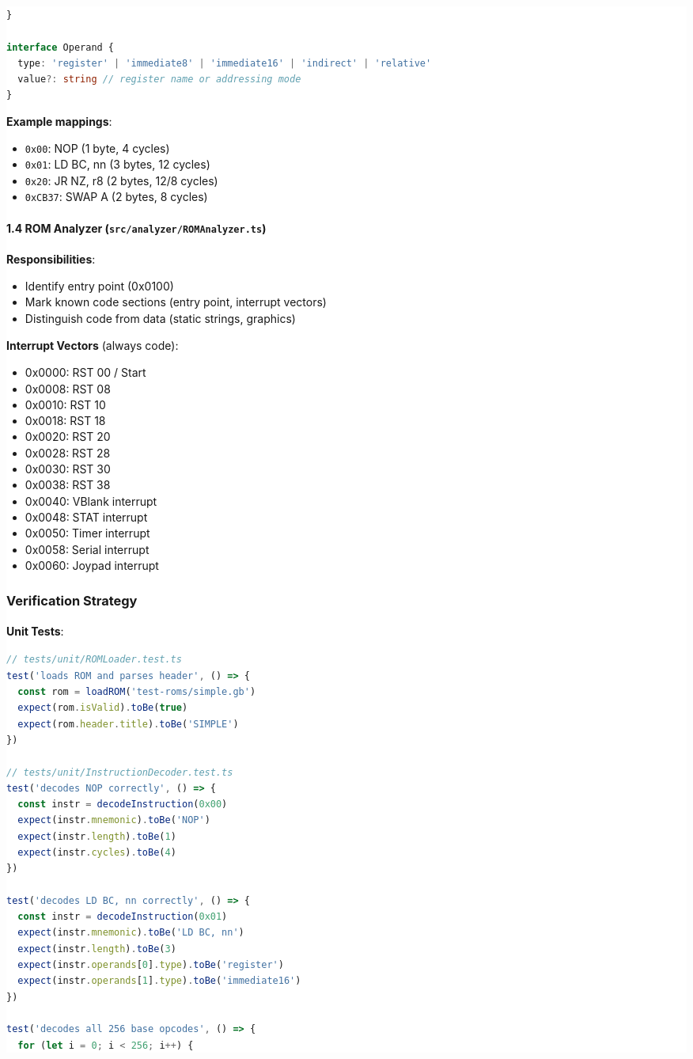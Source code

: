 ```typescript
}

interface Operand {
  type: 'register' | 'immediate8' | 'immediate16' | 'indirect' | 'relative'
  value?: string // register name or addressing mode
}
```

**Example mappings**:
- `0x00`: NOP (1 byte, 4 cycles)
- `0x01`: LD BC, nn (3 bytes, 12 cycles)
- `0x20`: JR NZ, r8 (2 bytes, 12/8 cycles)
- `0xCB37`: SWAP A (2 bytes, 8 cycles)

#### 1.4 ROM Analyzer (`src/analyzer/ROMAnalyzer.ts`)

**Responsibilities**:
- Identify entry point (0x0100)
- Mark known code sections (entry point, interrupt vectors)
- Distinguish code from data (static strings, graphics)

**Interrupt Vectors** (always code):
- 0x0000: RST 00 / Start
- 0x0008: RST 08
- 0x0010: RST 10
- 0x0018: RST 18
- 0x0020: RST 20
- 0x0028: RST 28
- 0x0030: RST 30
- 0x0038: RST 38
- 0x0040: VBlank interrupt
- 0x0048: STAT interrupt
- 0x0050: Timer interrupt
- 0x0058: Serial interrupt
- 0x0060: Joypad interrupt

### Verification Strategy

**Unit Tests**:
```typescript
// tests/unit/ROMLoader.test.ts
test('loads ROM and parses header', () => {
  const rom = loadROM('test-roms/simple.gb')
  expect(rom.isValid).toBe(true)
  expect(rom.header.title).toBe('SIMPLE')
})

// tests/unit/InstructionDecoder.test.ts
test('decodes NOP correctly', () => {
  const instr = decodeInstruction(0x00)
  expect(instr.mnemonic).toBe('NOP')
  expect(instr.length).toBe(1)
  expect(instr.cycles).toBe(4)
})

test('decodes LD BC, nn correctly', () => {
  const instr = decodeInstruction(0x01)
  expect(instr.mnemonic).toBe('LD BC, nn')
  expect(instr.length).toBe(3)
  expect(instr.operands[0].type).toBe('register')
  expect(instr.operands[1].type).toBe('immediate16')
})

test('decodes all 256 base opcodes', () => {
  for (let i = 0; i < 256; i++) {
```